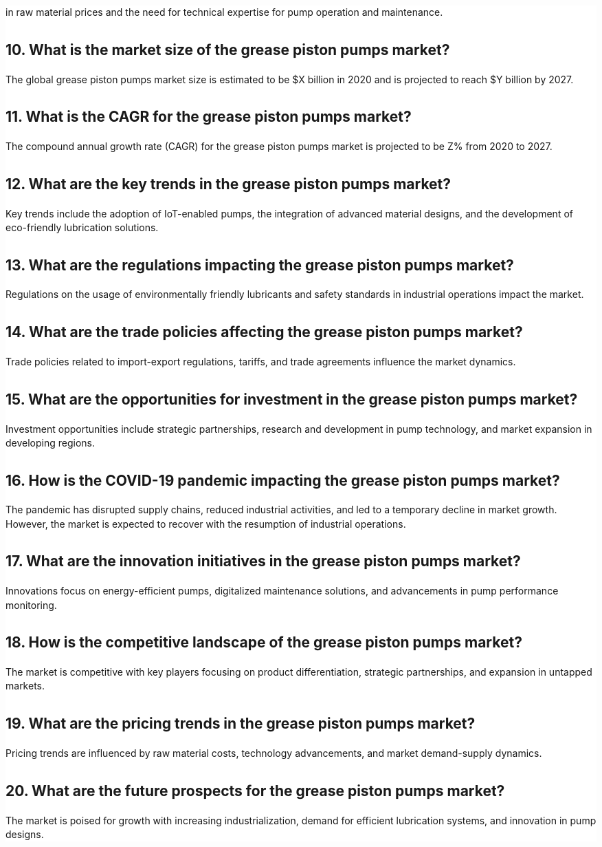 in raw material prices and the need for technical expertise for pump operation and maintenance.</p> <h2>10. What is the market size of the grease piston pumps market?</h2> <p>The global grease piston pumps market size is estimated to be $X billion in 2020 and is projected to reach $Y billion by 2027.</p> <h2>11. What is the CAGR for the grease piston pumps market?</h2> <p>The compound annual growth rate (CAGR) for the grease piston pumps market is projected to be Z% from 2020 to 2027.</p> <h2>12. What are the key trends in the grease piston pumps market?</h2> <p>Key trends include the adoption of IoT-enabled pumps, the integration of advanced material designs, and the development of eco-friendly lubrication solutions.</p> <h2>13. What are the regulations impacting the grease piston pumps market?</h2> <p>Regulations on the usage of environmentally friendly lubricants and safety standards in industrial operations impact the market.</p> <h2>14. What are the trade policies affecting the grease piston pumps market?</h2> <p>Trade policies related to import-export regulations, tariffs, and trade agreements influence the market dynamics.</p> <h2>15. What are the opportunities for investment in the grease piston pumps market?</h2> <p>Investment opportunities include strategic partnerships, research and development in pump technology, and market expansion in developing regions.</p> <h2>16. How is the COVID-19 pandemic impacting the grease piston pumps market?</h2> <p>The pandemic has disrupted supply chains, reduced industrial activities, and led to a temporary decline in market growth. However, the market is expected to recover with the resumption of industrial operations.</p> <h2>17. What are the innovation initiatives in the grease piston pumps market?</h2> <p>Innovations focus on energy-efficient pumps, digitalized maintenance solutions, and advancements in pump performance monitoring.</p> <h2>18. How is the competitive landscape of the grease piston pumps market?</h2> <p>The market is competitive with key players focusing on product differentiation, strategic partnerships, and expansion in untapped markets.</p> <h2>19. What are the pricing trends in the grease piston pumps market?</h2> <p>Pricing trends are influenced by raw material costs, technology advancements, and market demand-supply dynamics.</p> <h2>20. What are the future prospects for the grease piston pumps market?</h2> <p>The market is poised for growth with increasing industrialization, demand for efficient lubrication systems, and innovation in pump designs.</p></body></html></strong></p>
